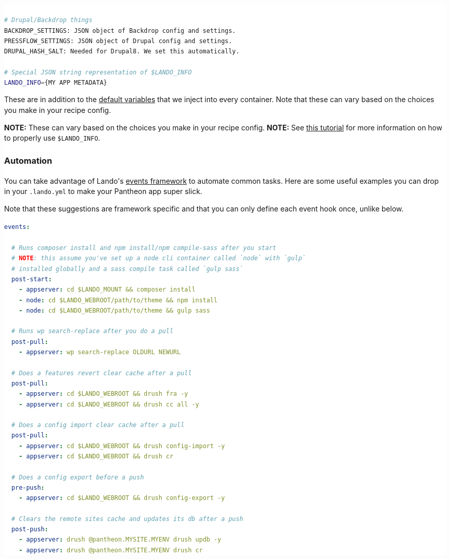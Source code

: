 ```bash

# Drupal/Backdrop things
BACKDROP_SETTINGS: JSON object of Backdrop config and settings.
PRESSFLOW_SETTINGS: JSON object of Drupal config and settings.
DRUPAL_HASH_SALT: Needed for Drupal8. We set this automatically.

# Special JSON string representation of $LANDO_INFO
LANDO_INFO={MY APP METADATA}
```

These are in addition to the [default variables](./../config/services.md#environment) that we inject into every container. Note that these can vary based on the choices you make in your recipe config.

**NOTE:** These can vary based on the choices you make in your recipe config.
**NOTE:** See [this tutorial](./../tutorials/lando-info.md) for more information on how to properly use `$LANDO_INFO`.

### Automation

You can take advantage of Lando's [events framework](./../config/events.md) to automate common tasks. Here are some useful examples you can drop in your `.lando.yml` to make your Pantheon app super slick.

Note that these suggestions are framework specific and that you can only define each event hook once, unlike below.

```yml
events:

  # Runs composer install and npm install/npm compile-sass after you start
  # NOTE: this assume you've set up a node cli container called `node` with `gulp`
  # installed globally and a sass compile task called `gulp sass`
  post-start:
    - appserver: cd $LANDO_MOUNT && composer install
    - node: cd $LANDO_WEBROOT/path/to/theme && npm install
    - node: cd $LANDO_WEBROOT/path/to/theme && gulp sass

  # Runs wp search-replace after you do a pull
  post-pull:
    - appserver: wp search-replace OLDURL NEWURL

  # Does a features revert clear cache after a pull
  post-pull:
    - appserver: cd $LANDO_WEBROOT && drush fra -y
    - appserver: cd $LANDO_WEBROOT && drush cc all -y

  # Does a config import clear cache after a pull
  post-pull:
    - appserver: cd $LANDO_WEBROOT && drush config-import -y
    - appserver: cd $LANDO_WEBROOT && drush cr

  # Does a config export before a push
  pre-push:
    - appserver: cd $LANDO_WEBROOT && drush config-export -y

  # Clears the remote sites cache and updates its db after a push
  post-push:
    - appserver: drush @pantheon.MYSITE.MYENV drush updb -y
    - appserver: drush @pantheon.MYSITE.MYENV drush cr
```
